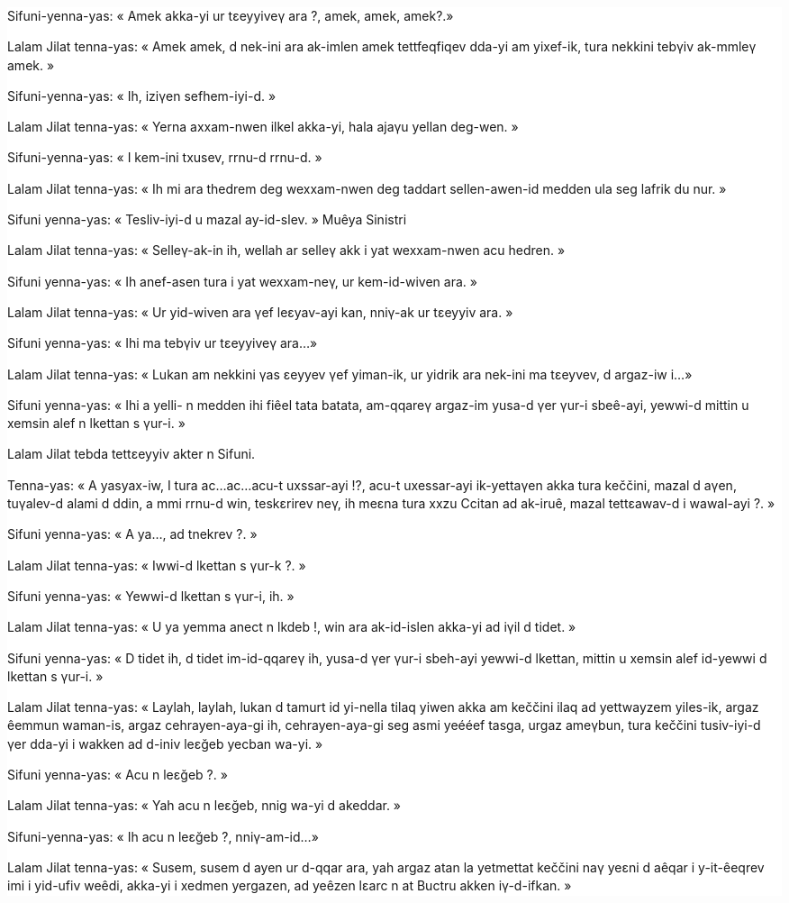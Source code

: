 Sifuni-yenna-yas: « Amek akka-yi ur tεeyyiveγ ara ?, amek, amek, amek?.»

Lalam Jilat tenna-yas: « Amek amek, d nek-ini ara ak-imlen amek tettfeqfiqev dda-yi am yixef-ik, tura nekkini tebγiv ak-mmleγ amek. »

Sifuni-yenna-yas: « Ih, iziγen sefhem-iyi-d. »

Lalam Jilat tenna-yas: « Yerna axxam-nwen ilkel akka-yi, hala ajaγu yellan deg-wen. »

Sifuni-yenna-yas: « I kem-ini txusev, rrnu-d rrnu-d. »

Lalam Jilat tenna-yas: « Ih mi ara thedrem deg wexxam-nwen deg taddart sellen-awen-id medden ula seg lafrik du nur. »

Sifuni yenna-yas: « Tesliv-iyi-d u mazal ay-id-slev. »
Muêya Sinistri

Lalam Jilat tenna-yas: « Selleγ-ak-in ih, wellah ar selleγ akk i yat wexxam-nwen acu hedren. »

Sifuni yenna-yas: « Ih anef-asen tura i yat wexxam-neγ, ur kem-id-wiven ara. »

Lalam Jilat tenna-yas: « Ur yid-wiven ara γef leεyav-ayi kan, nniγ-ak ur tεeyyiv ara. »

Sifuni yenna-yas: « Ihi ma tebγiv ur tεeyyiveγ ara…»

Lalam Jilat tenna-yas: « Lukan am nekkini γas εeyyev γef yiman-ik, ur yidrik ara nek-ini ma tεeyvev, d argaz-iw i…»

Sifuni yenna-yas: « Ihi a yelli- n medden ihi fiêel tata batata, am-qqareγ argaz-im yusa-d γer γur-i sbeê-ayi, yewwi-d mittin u xemsin alef n lkettan s γur-i. »

Lalam Jilat tebda tettεeyyiv akter n Sifuni.

Tenna-yas: « A yasyax-iw, I tura ac…ac…acu-t uxssar-ayi !?, acu-t uxessar-ayi ik-yettaγen akka tura keččini, mazal d aγen, tuγalev-d alami d ddin, a mmi rrnu-d win, teskεrirev neγ, ih meεna tura xxzu Ccitan ad ak-iruê, mazal tettεawav-d i wawal-ayi ?. »

Sifuni yenna-yas: « A ya…, ad tnekrev ?. »

Lalam Jilat tenna-yas: « Iwwi-d lkettan s γur-k ?. »

Sifuni yenna-yas: « Yewwi-d lkettan s γur-i, ih. »

Lalam Jilat tenna-yas: « U ya yemma anect n lkdeb !, win ara ak-id-islen akka-yi ad iγil d tidet. »

Sifuni yenna-yas: « D tidet ih, d tidet im-id-qqareγ ih, yusa-d γer γur-i sbeh-ayi yewwi-d lkettan, mittin u xemsin alef id-yewwi d lkettan s γur-i. »

Lalam Jilat tenna-yas: « Laylah, laylah, lukan d tamurt id yi-nella tilaq yiwen akka am keččini ilaq ad yettwayzem yiles-ik, argaz êemmun waman-is, argaz cehrayen-aya-gi ih, cehrayen-aya-gi seg asmi yeééef tasga, urgaz ameγbun, tura keččini tusiv-iyi-d γer dda-yi i wakken ad d-iniv leεğeb yecban wa-yi. »

Sifuni yenna-yas: « Acu n leεğeb ?. »

Lalam Jilat tenna-yas: « Yah acu n leεğeb, nnig wa-yi d akeddar. »

Sifuni-yenna-yas: « Ih acu n leεğeb ?, nniγ-am-id…»

Lalam Jilat tenna-yas: « Susem, susem d ayen ur d-qqar ara, yah argaz atan la yetmettat keččini naγ yeεni d aêqar i y-it-êeqrev imi i yid-ufiv weêdi, akka-yi i xedmen yergazen, ad yeêzen lεarc n at Buctru akken iγ-d-ifkan. »
